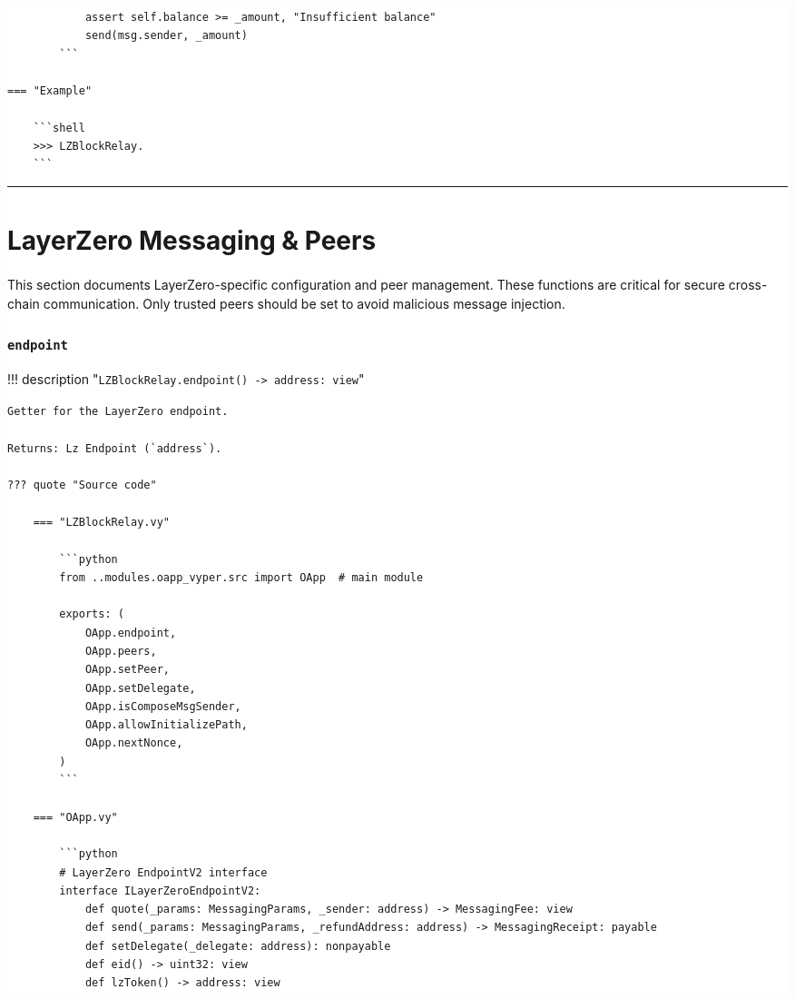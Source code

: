                 assert self.balance >= _amount, "Insufficient balance"
                send(msg.sender, _amount)
            ```

    === "Example"

        ```shell
        >>> LZBlockRelay.
        ```

---

# LayerZero Messaging & Peers

This section documents LayerZero-specific configuration and peer management. These functions are critical for secure cross-chain communication. Only trusted peers should be set to avoid malicious message injection.

### `endpoint`
!!! description "`LZBlockRelay.endpoint() -> address: view`"

    Getter for the LayerZero endpoint.

    Returns: Lz Endpoint (`address`).

    ??? quote "Source code"

        === "LZBlockRelay.vy"

            ```python
            from ..modules.oapp_vyper.src import OApp  # main module

            exports: (
                OApp.endpoint,
                OApp.peers,
                OApp.setPeer,
                OApp.setDelegate,
                OApp.isComposeMsgSender,
                OApp.allowInitializePath,
                OApp.nextNonce,
            )
            ```

        === "OApp.vy"

            ```python
            # LayerZero EndpointV2 interface
            interface ILayerZeroEndpointV2:
                def quote(_params: MessagingParams, _sender: address) -> MessagingFee: view
                def send(_params: MessagingParams, _refundAddress: address) -> MessagingReceipt: payable
                def setDelegate(_delegate: address): nonpayable
                def eid() -> uint32: view
                def lzToken() -> address: view
